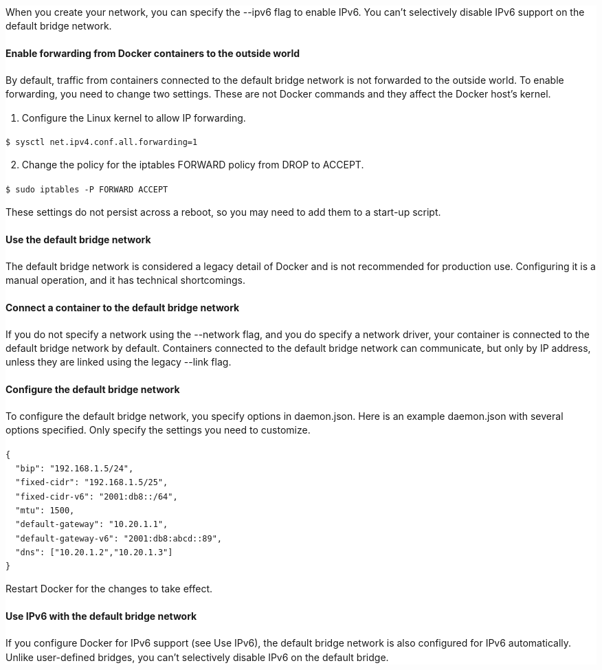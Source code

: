 When you create your network, you can specify the --ipv6 flag to enable IPv6. You can’t selectively disable IPv6 support on the default bridge network.

#### Enable forwarding from Docker containers to the outside world

By default, traffic from containers connected to the default bridge network is not forwarded to the outside world. To enable forwarding, you need to change two settings. These are not Docker commands and they affect the Docker host’s kernel.

1. Configure the Linux kernel to allow IP forwarding.

```console
$ sysctl net.ipv4.conf.all.forwarding=1
```

2. Change the policy for the iptables FORWARD policy from DROP to ACCEPT.
```console
$ sudo iptables -P FORWARD ACCEPT
```

These settings do not persist across a reboot, so you may need to add them to a start-up script.

#### Use the default bridge network
The default bridge network is considered a legacy detail of Docker and is not recommended for production use. Configuring it is a manual operation, and it has technical shortcomings.

#### Connect a container to the default bridge network

If you do not specify a network using the --network flag, and you do specify a network driver, your container is connected to the default bridge network by default. Containers connected to the default bridge network can communicate, but only by IP address, unless they are linked using the legacy --link flag.

#### Configure the default bridge network

To configure the default bridge network, you specify options in daemon.json. Here is an example daemon.json with several options specified. Only specify the settings you need to customize.
```
{
  "bip": "192.168.1.5/24",
  "fixed-cidr": "192.168.1.5/25",
  "fixed-cidr-v6": "2001:db8::/64",
  "mtu": 1500,
  "default-gateway": "10.20.1.1",
  "default-gateway-v6": "2001:db8:abcd::89",
  "dns": ["10.20.1.2","10.20.1.3"]
}
```
Restart Docker for the changes to take effect.

#### Use IPv6 with the default bridge network

If you configure Docker for IPv6 support (see Use IPv6), the default bridge network is also configured for IPv6 automatically. Unlike user-defined bridges, you can’t selectively disable IPv6 on the default bridge.
